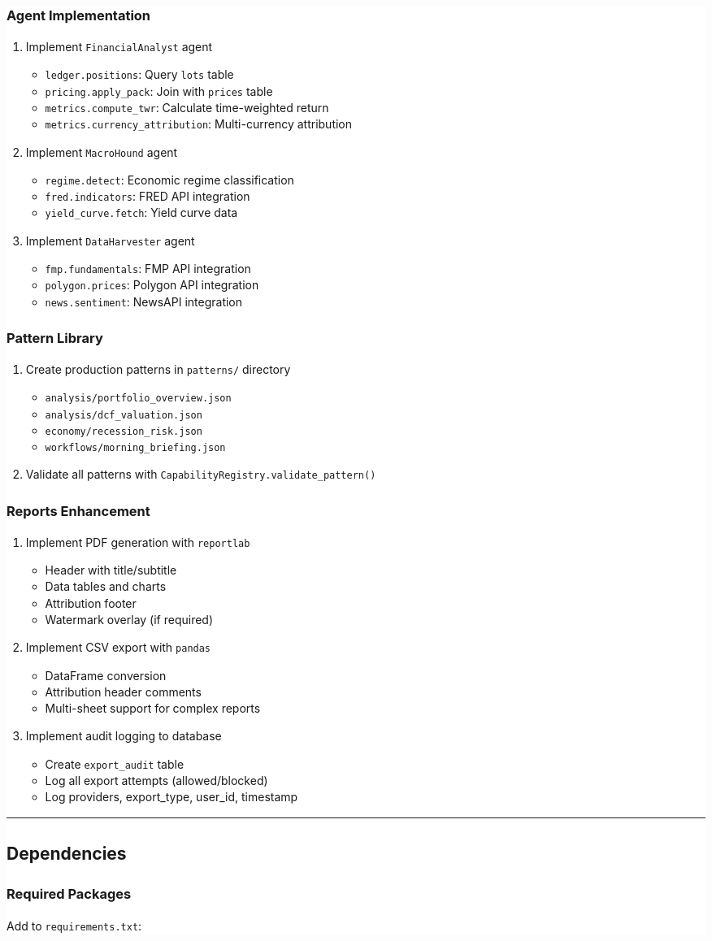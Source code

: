 ### Agent Implementation

1. Implement `FinancialAnalyst` agent
   - `ledger.positions`: Query `lots` table
   - `pricing.apply_pack`: Join with `prices` table
   - `metrics.compute_twr`: Calculate time-weighted return
   - `metrics.currency_attribution`: Multi-currency attribution

2. Implement `MacroHound` agent
   - `regime.detect`: Economic regime classification
   - `fred.indicators`: FRED API integration
   - `yield_curve.fetch`: Yield curve data

3. Implement `DataHarvester` agent
   - `fmp.fundamentals`: FMP API integration
   - `polygon.prices`: Polygon API integration
   - `news.sentiment`: NewsAPI integration

### Pattern Library

1. Create production patterns in `patterns/` directory
   - `analysis/portfolio_overview.json`
   - `analysis/dcf_valuation.json`
   - `economy/recession_risk.json`
   - `workflows/morning_briefing.json`

2. Validate all patterns with `CapabilityRegistry.validate_pattern()`

### Reports Enhancement

1. Implement PDF generation with `reportlab`
   - Header with title/subtitle
   - Data tables and charts
   - Attribution footer
   - Watermark overlay (if required)

2. Implement CSV export with `pandas`
   - DataFrame conversion
   - Attribution header comments
   - Multi-sheet support for complex reports

3. Implement audit logging to database
   - Create `export_audit` table
   - Log all export attempts (allowed/blocked)
   - Log providers, export_type, user_id, timestamp

---

## Dependencies

### Required Packages

Add to `requirements.txt`:
